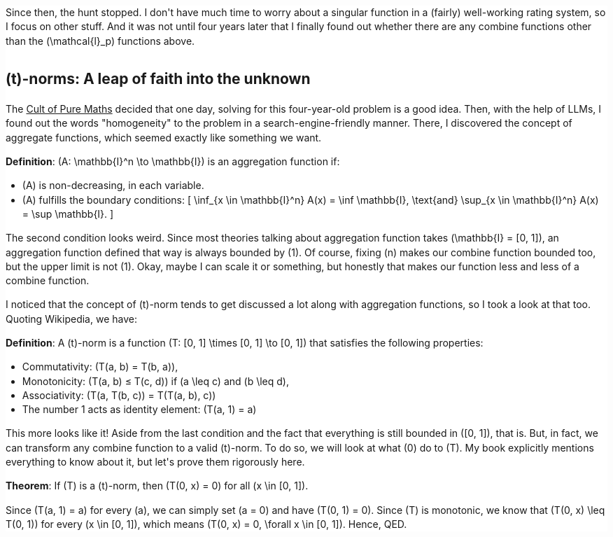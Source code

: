Since then, the hunt stopped. I don't have much time to worry about a singular
function in a (fairly) well-working rating system, so I focus on other stuff.
And it was not until four years later that I finally found out whether there are
any combine functions other than the \(\mathcal{l}_p\) functions above.

## \(t\)-norms: A leap of faith into the unknown

The [Cult of Pure Maths](https://github.com/nrs-org/nrs-impl/discussions/625)
decided that one day, solving for this four-year-old problem is a good idea.
Then, with the help of LLMs, I found out the words "homogeneity" to the problem
in a search-engine-friendly manner. There, I discovered the concept of aggregate
functions, which seemed exactly like something we want.

**Definition**: \(A: \mathbb{I}^n \to \mathbb{I}\) is an aggregation function
if:
- \(A\) is non-decreasing, in each variable.
- \(A\) fulfills the boundary conditions:
    \[
        \inf_{x \in \mathbb{I}^n} A(x) = \inf \mathbb{I}, \text{and}
        \sup_{x \in \mathbb{I}^n} A(x) = \sup \mathbb{I}.
    \]

The second condition looks weird. Since most theories talking about aggregation
function takes \(\mathbb{I} = [0, 1]\), an aggregation function defined that way
is always bounded by \(1\). Of course, fixing \(n\) makes our combine function
bounded too, but the upper limit is not \(1\). Okay, maybe I can scale it or
something, but honestly that makes our function less and less of a combine
function.

I noticed that the concept of \(t\)-norm tends to get discussed a lot along with
aggregation functions, so I took a look at that too. Quoting Wikipedia, we have:

**Definition**: 
A \(t\)-norm is a function \(T: [0, 1] \times [0, 1] \to [0, 1]\)
that satisfies the following properties:
- Commutativity: \(T(a, b) = T(b, a)\),
- Monotonicity: \(T(a, b) ≤ T(c, d)\) if \(a \leq c\) and \(b \leq d\),
- Associativity: \(T(a, T(b, c)) = T(T(a, b), c)\)
- The number 1 acts as identity element: \(T(a, 1) = a\)

This more looks like it! Aside from the last condition and the fact that
everything is still bounded in \([0, 1]\), that is. But, in fact,
we can transform any combine function to a valid \(t\)-norm. To do so, we will
look at what \(0\) do to \(T\). My book explicitly mentions everything to know
about it, but let's prove them rigorously here.

**Theorem**: If \(T\) is a \(t\)-norm, then \(T(0, x) = 0\) for all \(x \in [0,
1]\).

Since \(T(a, 1) = a\) for every \(a\), we can simply set \(a = 0\) and have
\(T(0, 1) = 0\). Since \(T\) is monotonic, we know that \(T(0, x) \leq T(0, 1)\)
for every \(x \in [0, 1]\), which means \(T(0, x) = 0, \forall x \in [0, 1]\).
Hence, QED.
